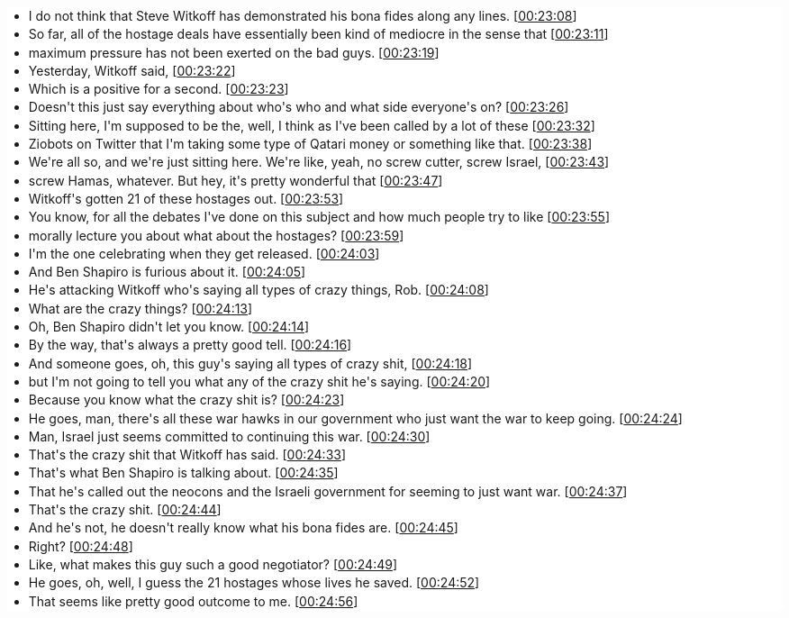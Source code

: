 *  I do not think that Steve Witkoff has demonstrated his bona fides along any lines. [[00:23:08](https://www.youtube.com/watch?v=4zfS2YMKXA0&t=1388.44s)]
*  So far, all of the hostage deals have essentially been kind of mediocre in the sense that [[00:23:11](https://www.youtube.com/watch?v=4zfS2YMKXA0&t=1391.88s)]
*  maximum pressure has not been exerted on the bad guys. [[00:23:19](https://www.youtube.com/watch?v=4zfS2YMKXA0&t=1399.4s)]
*  Yesterday, Witkoff said, [[00:23:22](https://www.youtube.com/watch?v=4zfS2YMKXA0&t=1402.36s)]
*  Which is a positive for a second. [[00:23:23](https://www.youtube.com/watch?v=4zfS2YMKXA0&t=1403.64s)]
*  Doesn't this just say everything about who's who and what side everyone's on? [[00:23:26](https://www.youtube.com/watch?v=4zfS2YMKXA0&t=1406.9199999999998s)]
*  Sitting here, I'm supposed to be the, well, I think as I've been called by a lot of these [[00:23:32](https://www.youtube.com/watch?v=4zfS2YMKXA0&t=1412.6s)]
*  Ziobots on Twitter that I'm taking some type of Qatari money or something like that. [[00:23:38](https://www.youtube.com/watch?v=4zfS2YMKXA0&t=1418.4399999999998s)]
*  We're all so, and we're just sitting here. We're like, yeah, no screw cutter, screw Israel, [[00:23:43](https://www.youtube.com/watch?v=4zfS2YMKXA0&t=1423.1599999999999s)]
*  screw Hamas, whatever. But hey, it's pretty wonderful that [[00:23:47](https://www.youtube.com/watch?v=4zfS2YMKXA0&t=1427.8799999999999s)]
*  Witkoff's gotten 21 of these hostages out. [[00:23:53](https://www.youtube.com/watch?v=4zfS2YMKXA0&t=1433.24s)]
*  You know, for all the debates I've done on this subject and how much people try to like [[00:23:55](https://www.youtube.com/watch?v=4zfS2YMKXA0&t=1435.8s)]
*  morally lecture you about what about the hostages? [[00:23:59](https://www.youtube.com/watch?v=4zfS2YMKXA0&t=1439.3999999999999s)]
*  I'm the one celebrating when they get released. [[00:24:03](https://www.youtube.com/watch?v=4zfS2YMKXA0&t=1443.08s)]
*  And Ben Shapiro is furious about it. [[00:24:05](https://www.youtube.com/watch?v=4zfS2YMKXA0&t=1445.9599999999998s)]
*  He's attacking Witkoff who's saying all types of crazy things, Rob. [[00:24:08](https://www.youtube.com/watch?v=4zfS2YMKXA0&t=1448.36s)]
*  What are the crazy things? [[00:24:13](https://www.youtube.com/watch?v=4zfS2YMKXA0&t=1453.6399999999999s)]
*  Oh, Ben Shapiro didn't let you know. [[00:24:14](https://www.youtube.com/watch?v=4zfS2YMKXA0&t=1454.52s)]
*  By the way, that's always a pretty good tell. [[00:24:16](https://www.youtube.com/watch?v=4zfS2YMKXA0&t=1456.84s)]
*  And someone goes, oh, this guy's saying all types of crazy shit, [[00:24:18](https://www.youtube.com/watch?v=4zfS2YMKXA0&t=1458.84s)]
*  but I'm not going to tell you what any of the crazy shit he's saying. [[00:24:20](https://www.youtube.com/watch?v=4zfS2YMKXA0&t=1460.92s)]
*  Because you know what the crazy shit is? [[00:24:23](https://www.youtube.com/watch?v=4zfS2YMKXA0&t=1463.3200000000002s)]
*  He goes, man, there's all these war hawks in our government who just want the war to keep going. [[00:24:24](https://www.youtube.com/watch?v=4zfS2YMKXA0&t=1464.8400000000001s)]
*  Man, Israel just seems committed to continuing this war. [[00:24:30](https://www.youtube.com/watch?v=4zfS2YMKXA0&t=1470.2s)]
*  That's the crazy shit that Witkoff has said. [[00:24:33](https://www.youtube.com/watch?v=4zfS2YMKXA0&t=1473.5600000000002s)]
*  That's what Ben Shapiro is talking about. [[00:24:35](https://www.youtube.com/watch?v=4zfS2YMKXA0&t=1475.5600000000002s)]
*  That he's called out the neocons and the Israeli government for seeming to just want war. [[00:24:37](https://www.youtube.com/watch?v=4zfS2YMKXA0&t=1477.24s)]
*  That's the crazy shit. [[00:24:44](https://www.youtube.com/watch?v=4zfS2YMKXA0&t=1484.6000000000001s)]
*  And he's not, he doesn't really know what his bona fides are. [[00:24:45](https://www.youtube.com/watch?v=4zfS2YMKXA0&t=1485.5600000000002s)]
*  Right? [[00:24:48](https://www.youtube.com/watch?v=4zfS2YMKXA0&t=1488.28s)]
*  Like, what makes this guy such a good negotiator? [[00:24:49](https://www.youtube.com/watch?v=4zfS2YMKXA0&t=1489.4s)]
*  He goes, oh, well, I guess the 21 hostages whose lives he saved. [[00:24:52](https://www.youtube.com/watch?v=4zfS2YMKXA0&t=1492.92s)]
*  That seems like pretty good outcome to me. [[00:24:56](https://www.youtube.com/watch?v=4zfS2YMKXA0&t=1496.6s)]